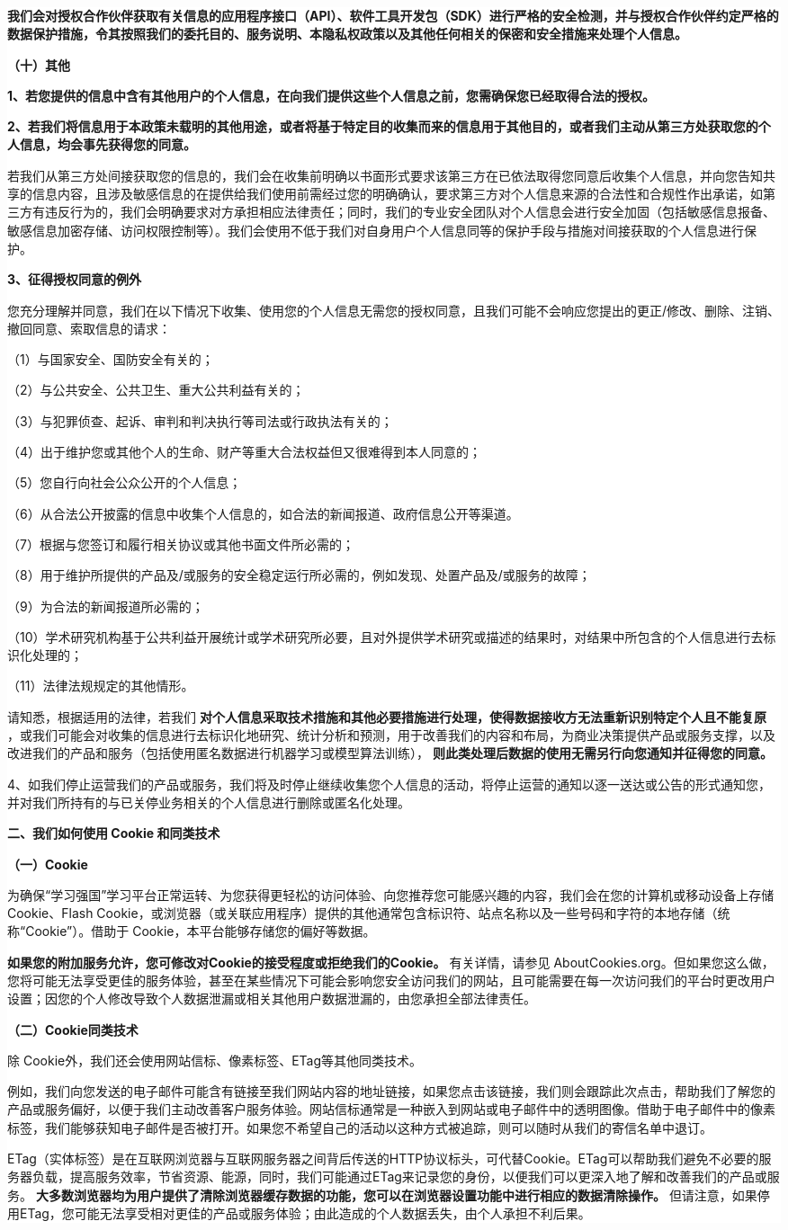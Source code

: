 **我们会对授权合作伙伴获取有关信息的应用程序接口（API）、软件工具开发包（SDK）进行严格的安全检测，并与授权合作伙伴约定严格的数据保护措施，令其按照我们的委托目的、服务说明、本隐私权政策以及其他任何相关的保密和安全措施来处理个人信息。**

**（十）其他**

**1、若您提供的信息中含有其他用户的个人信息，在向我们提供这些个人信息之前，您需确保您已经取得合法的授权。**

**2、若我们将信息用于本政策未载明的其他用途，或者将基于特定目的收集而来的信息用于其他目的，或者我们主动从第三方处获取您的个人信息，均会事先获得您的同意。**

若我们从第三方处间接获取您的信息的，我们会在收集前明确以书面形式要求该第三方在已依法取得您同意后收集个人信息，并向您告知共享的信息内容，且涉及敏感信息的在提供给我们使用前需经过您的明确确认，要求第三方对个人信息来源的合法性和合规性作出承诺，如第三方有违反行为的，我们会明确要求对方承担相应法律责任；同时，我们的专业安全团队对个人信息会进行安全加固（包括敏感信息报备、敏感信息加密存储、访问权限控制等）。我们会使用不低于我们对自身用户个人信息同等的保护手段与措施对间接获取的个人信息进行保护。

**3、征得授权同意的例外**

您充分理解并同意，我们在以下情况下收集、使用您的个人信息无需您的授权同意，且我们可能不会响应您提出的更正/修改、删除、注销、撤回同意、索取信息的请求：

（1）与国家安全、国防安全有关的；

（2）与公共安全、公共卫生、重大公共利益有关的；

（3）与犯罪侦查、起诉、审判和判决执行等司法或行政执法有关的；

（4）出于维护您或其他个人的生命、财产等重大合法权益但又很难得到本人同意的；

（5）您自行向社会公众公开的个人信息；

（6）从合法公开披露的信息中收集个人信息的，如合法的新闻报道、政府信息公开等渠道。

（7）根据与您签订和履行相关协议或其他书面文件所必需的；

（8）用于维护所提供的产品及/或服务的安全稳定运行所必需的，例如发现、处置产品及/或服务的故障；

（9）为合法的新闻报道所必需的；

（10）学术研究机构基于公共利益开展统计或学术研究所必要，且对外提供学术研究或描述的结果时，对结果中所包含的个人信息进行去标识化处理的；

（11）法律法规规定的其他情形。

请知悉，根据适用的法律，若我们 **对个人信息采取技术措施和其他必要措施进行处理，使得数据接收方无法重新识别特定个人且不能复原** ，或我们可能会对收集的信息进行去标识化地研究、统计分析和预测，用于改善我们的内容和布局，为商业决策提供产品或服务支撑，以及改进我们的产品和服务（包括使用匿名数据进行机器学习或模型算法训练）， **则此类处理后数据的使用无需另行向您通知并征得您的同意。**

4、如我们停止运营我们的产品或服务，我们将及时停止继续收集您个人信息的活动，将停止运营的通知以逐一送达或公告的形式通知您，并对我们所持有的与已关停业务相关的个人信息进行删除或匿名化处理。

**二、我们如何使用 Cookie 和同类技术**

**（一）Cookie**

为确保“学习强国”学习平台正常运转、为您获得更轻松的访问体验、向您推荐您可能感兴趣的内容，我们会在您的计算机或移动设备上存储Cookie、Flash Cookie，或浏览器（或关联应用程序）提供的其他通常包含标识符、站点名称以及一些号码和字符的本地存储（统称“Cookie”）。借助于 Cookie，本平台能够存储您的偏好等数据。

**如果您的附加服务允许，您可修改对Cookie的接受程度或拒绝我们的Cookie。** 有关详情，请参见 AboutCookies.org。但如果您这么做，您将可能无法享受更佳的服务体验，甚至在某些情况下可能会影响您安全访问我们的网站，且可能需要在每一次访问我们的平台时更改用户设置；因您的个人修改导致个人数据泄漏或相关其他用户数据泄漏的，由您承担全部法律责任。

**（二）Cookie同类技术**

除 Cookie外，我们还会使用网站信标、像素标签、ETag等其他同类技术。

例如，我们向您发送的电子邮件可能含有链接至我们网站内容的地址链接，如果您点击该链接，我们则会跟踪此次点击，帮助我们了解您的产品或服务偏好，以便于我们主动改善客户服务体验。网站信标通常是一种嵌入到网站或电子邮件中的透明图像。借助于电子邮件中的像素标签，我们能够获知电子邮件是否被打开。如果您不希望自己的活动以这种方式被追踪，则可以随时从我们的寄信名单中退订。

ETag（实体标签）是在互联网浏览器与互联网服务器之间背后传送的HTTP协议标头，可代替Cookie。ETag可以帮助我们避免不必要的服务器负载，提高服务效率，节省资源、能源，同时，我们可能通过ETag来记录您的身份，以便我们可以更深入地了解和改善我们的产品或服务。 **大多数浏览器均为用户提供了清除浏览器缓存数据的功能，您可以在浏览器设置功能中进行相应的数据清除操作。** 但请注意，如果停用ETag，您可能无法享受相对更佳的产品或服务体验；由此造成的个人数据丢失，由个人承担不利后果。
